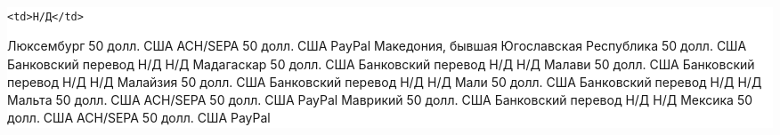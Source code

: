     <td>Н/Д</td>
  </tr>
  <tr>
    <td>Люксембург</td>
    <td>50 долл. США</td>
    <td>ACH/SEPA</td>
    <td>50 долл. США</td>
    <td>PayPal</td>
  </tr>
  <tr>
    <td>Македония, бывшая Югославская Республика</td>
    <td>50 долл. США</td>
    <td>Банковский перевод</td>
    <td>Н/Д</td>
    <td>Н/Д</td>
  </tr>
  <tr>
    <td>Мадагаскар</td>
    <td>50 долл. США</td>
    <td>Банковский перевод</td>
    <td>Н/Д</td>
    <td>Н/Д</td>
  </tr>
  <tr>
    <td>Малави</td>
    <td>50 долл. США</td>
    <td>Банковский перевод</td>
    <td>Н/Д</td>
    <td>Н/Д</td>
  </tr>
  <tr>
    <td>Малайзия</td>
    <td>50 долл. США</td>
    <td>Банковский перевод</td>
    <td>Н/Д</td>
    <td>Н/Д</td>
  </tr>
  <tr>
    <td>Мали</td>
    <td>50 долл. США</td>
    <td>Банковский перевод</td>
    <td>Н/Д</td>
    <td>Н/Д</td>
  </tr>
  <tr>
    <td>Мальта</td>
    <td>50 долл. США</td>
    <td>ACH/SEPA</td>
    <td>50 долл. США</td>
    <td>PayPal</td>
  </tr>
  <tr>
    <td>Маврикий</td>
    <td>50 долл. США</td>
    <td>Банковский перевод</td>
    <td>Н/Д</td>
    <td>Н/Д</td>
  </tr>
  <tr>
    <td>Мексика</td>
    <td>50 долл. США</td>
    <td>ACH/SEPA</td>
    <td>50 долл. США</td>
    <td>PayPal</td>